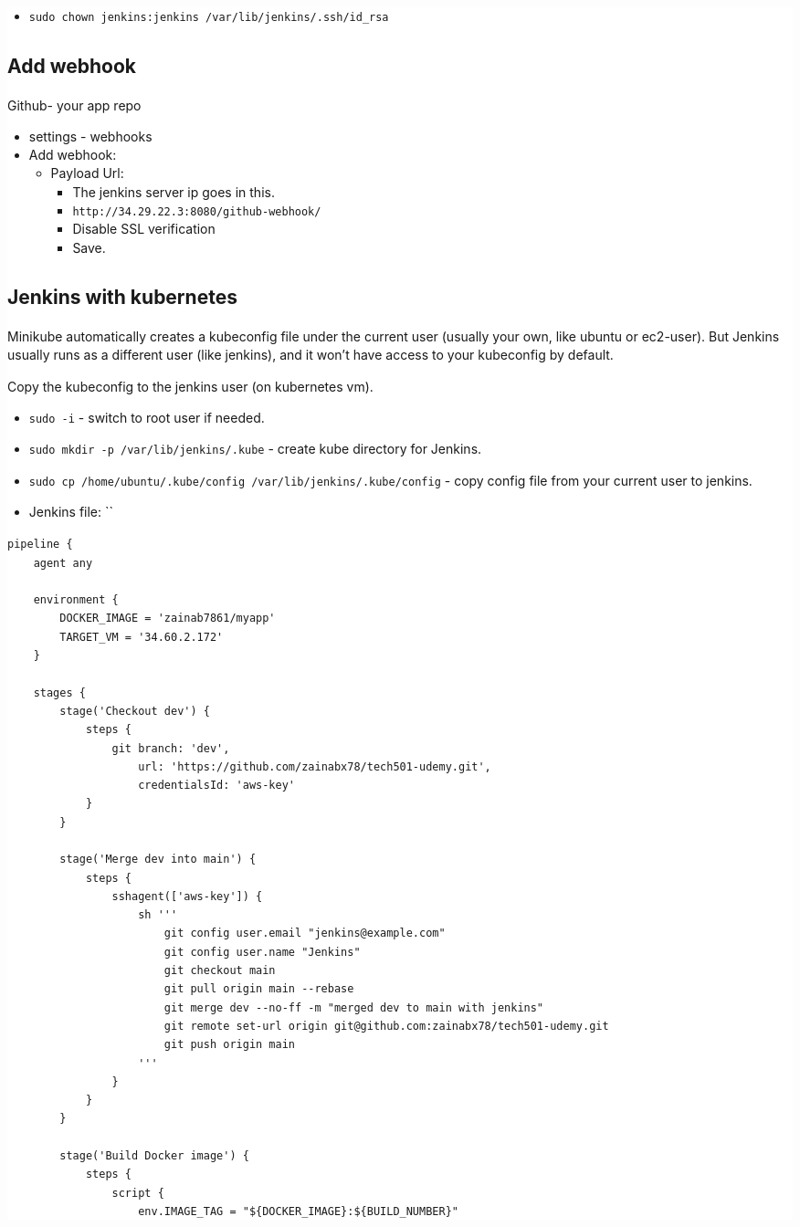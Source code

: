   - `sudo chown jenkins:jenkins /var/lib/jenkins/.ssh/id_rsa`

## Add webhook
Github- your app repo
- settings - webhooks
- Add webhook:
  - Payload Url: 
    - The jenkins server ip goes in this.
    - `http://34.29.22.3:8080/github-webhook/`
    - Disable SSL verification
    - Save.

## Jenkins with kubernetes

Minikube automatically creates a kubeconfig file under the current user (usually your own, like ubuntu or ec2-user). But Jenkins usually runs as a different user (like jenkins), and it won’t have access to your kubeconfig by default.

Copy the kubeconfig to the jenkins user (on kubernetes vm).
  - `sudo -i` - switch to root user if needed.
  - `sudo mkdir -p /var/lib/jenkins/.kube` - create kube directory for Jenkins.
  - `sudo cp /home/ubuntu/.kube/config /var/lib/jenkins/.kube/config` - copy config file from your current user to jenkins. 

- Jenkins file: ``


```
pipeline {
    agent any

    environment {
        DOCKER_IMAGE = 'zainab7861/myapp'
        TARGET_VM = '34.60.2.172'
    }

    stages {
        stage('Checkout dev') {
            steps {
                git branch: 'dev',
                    url: 'https://github.com/zainabx78/tech501-udemy.git',
                    credentialsId: 'aws-key'
            }
        }

        stage('Merge dev into main') {
            steps {
                sshagent(['aws-key']) {
                    sh '''
                        git config user.email "jenkins@example.com"
                        git config user.name "Jenkins"
                        git checkout main
                        git pull origin main --rebase
                        git merge dev --no-ff -m "merged dev to main with jenkins"
                        git remote set-url origin git@github.com:zainabx78/tech501-udemy.git
                        git push origin main
                    '''
                }
            }
        }

        stage('Build Docker image') {
            steps {
                script {
                    env.IMAGE_TAG = "${DOCKER_IMAGE}:${BUILD_NUMBER}"
```